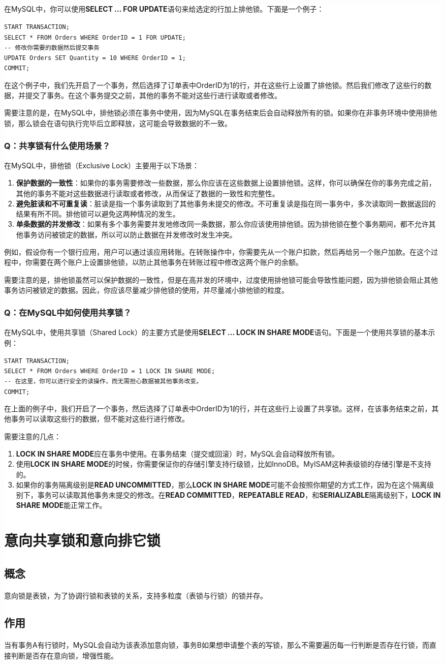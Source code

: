 在MySQL中，你可以使用**SELECT ... FOR UPDATE**语句来给选定的行加上排他锁。下面是一个例子：

```plsql
START TRANSACTION;
SELECT * FROM Orders WHERE OrderID = 1 FOR UPDATE;
-- 修改你需要的数据然后提交事务
UPDATE Orders SET Quantity = 10 WHERE OrderID = 1;
COMMIT;
```

在这个例子中，我们先开启了一个事务，然后选择了订单表中OrderID为1的行，并在这些行上设置了排他锁。然后我们修改了这些行的数据，并提交了事务。在这个事务提交之前，其他的事务不能对这些行进行读取或者修改。

需要注意的是，在MySQL中，排他锁必须在事务中使用，因为MySQL在事务结束后会自动释放所有的锁。如果你在非事务环境中使用排他锁，那么锁会在语句执行完毕后立即释放，这可能会导致数据的不一致。

### Q：共享锁有什么使用场景？
在MySQL中，排他锁（Exclusive Lock）主要用于以下场景：

1. **保护数据的一致性**：如果你的事务需要修改一些数据，那么你应该在这些数据上设置排他锁。这样，你可以确保在你的事务完成之前，其他的事务不能对这些数据进行读取或者修改，从而保证了数据的一致性和完整性。
2. **避免脏读和不可重复读**：脏读是指一个事务读取到了其他事务未提交的修改。不可重复读是指在同一事务中，多次读取同一数据返回的结果有所不同。排他锁可以避免这两种情况的发生。
3. **单条数据的并发修改**：如果有多个事务需要并发地修改同一条数据，那么你应该使用排他锁。因为排他锁在整个事务期间，都不允许其他事务访问被锁定的数据，所以可以防止数据在并发修改时发生冲突。

例如，假设你有一个银行应用，用户可以通过该应用转账。在转账操作中，你需要先从一个账户扣款，然后再给另一个账户加款。在这个过程中，你需要在两个账户上设置排他锁，以防止其他事务在转账过程中修改这两个账户的余额。

需要注意的是，排他锁虽然可以保护数据的一致性，但是在高并发的环境中，过度使用排他锁可能会导致性能问题，因为排他锁会阻止其他事务访问被锁定的数据。因此，你应该尽量减少排他锁的使用，并尽量减小排他锁的粒度。

### Q：在MySQL中如何使用共享锁？
在MySQL中，使用共享锁（Shared Lock）的主要方式是使用**SELECT ... LOCK IN SHARE MODE**语句。下面是一个使用共享锁的基本示例：

```plsql
START TRANSACTION;
SELECT * FROM Orders WHERE OrderID = 1 LOCK IN SHARE MODE;
-- 在这里，你可以进行安全的读操作，而无需担心数据被其他事务改变。
COMMIT;
```

在上面的例子中，我们开启了一个事务，然后选择了订单表中OrderID为1的行，并在这些行上设置了共享锁。这样，在该事务结束之前，其他事务可以读取这些行的数据，但不能对这些行进行修改。

需要注意的几点：

1. **LOCK IN SHARE MODE**应在事务中使用。在事务结束（提交或回滚）时，MySQL会自动释放所有锁。
2. 使用**LOCK IN SHARE MODE**的时候，你需要保证你的存储引擎支持行级锁，比如InnoDB。MyISAM这种表级锁的存储引擎是不支持的。
3. 如果你的事务隔离级别是**READ UNCOMMITTED**，那么**LOCK IN SHARE MODE**可能不会按照你期望的方式工作，因为在这个隔离级别下，事务可以读取其他事务未提交的修改。在**READ COMMITTED**，**REPEATABLE READ**，和**SERIALIZABLE**隔离级别下，**LOCK IN SHARE MODE**能正常工作。

# 意向共享锁和意向排它锁
## 概念
意向锁是表锁，为了协调行锁和表锁的关系，支持多粒度（表锁与行锁）的锁并存。

## 作用
当有事务A有行锁时，MySQL会自动为该表添加意向锁，事务B如果想申请整个表的写锁，那么不需要遍历每一行判断是否存在行锁，而直接判断是否存在意向锁，增强性能。
